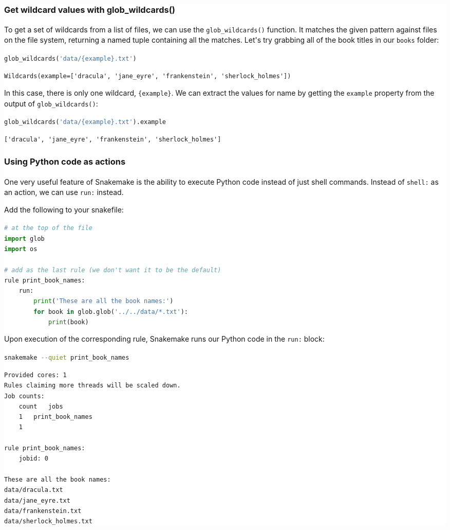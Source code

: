 ### Get wildcard values with glob_wildcards()

To get a set of wildcards from a list of files, we can use the
`glob_wildcards()` function. It matches the given pattern against files
on the file system, returning a named tuple containing all the matches. Let's
try grabbing all of the book titles in our `books` folder:

```Python
glob_wildcards('data/{example}.txt')
```

```Output
Wildcards(example=['dracula', 'jane_eyre', 'frankenstein', 'sherlock_holmes'])
```

In this case, there is only one wildcard, `{example}`.
We can extract the values for name by getting the `example`
property from the output of `glob_wildcards()`:

```Python
glob_wildcards('data/{example}.txt').example
```
```Output
['dracula', 'jane_eyre', 'frankenstein', 'sherlock_holmes']
```


### Using Python code as actions

One very useful feature of Snakemake is the ability to execute Python code
instead of just shell commands. Instead of `shell:` as an action, we can use
`run:` instead.

Add the following to your snakefile:

```Python
# at the top of the file
import glob
import os

# add as the last rule (we don't want it to be the default)
rule print_book_names:
    run:
        print('These are all the book names:')
        for book in glob.glob('../../data/*.txt'):
            print(book)
```

Upon execution of the corresponding rule, Snakemake runs our Python code
in the `run:` block:

```Bash
snakemake --quiet print_book_names
```

```Output
Provided cores: 1
Rules claiming more threads will be scaled down.
Job counts:
	count	jobs
	1	print_book_names
	1

rule print_book_names:
    jobid: 0

These are all the book names:
data/dracula.txt
data/jane_eyre.txt
data/frankenstein.txt
data/sherlock_holmes.txt
```